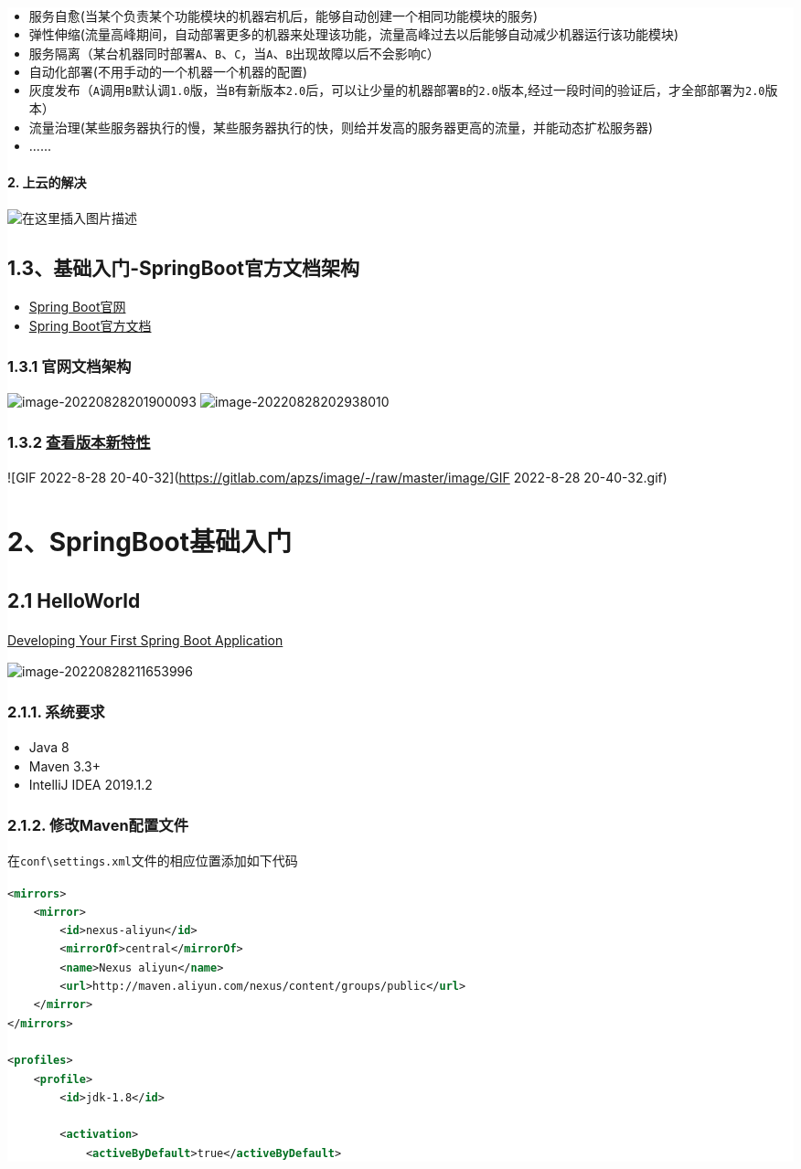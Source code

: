 - 服务自愈(当某个负责某个功能模块的机器宕机后，能够自动创建一个相同功能模块的服务)
- 弹性伸缩(流量高峰期间，自动部署更多的机器来处理该功能，流量高峰过去以后能够自动减少机器运行该功能模块)
- 服务隔离（某台机器同时部署`A`、`B`、`C`，当`A`、`B`出现故障以后不会影响`C`）
- 自动化部署(不用手动的一个机器一个机器的配置)
- 灰度发布（`A`调用`B`默认调`1.0`版，当`B`有新版本`2.0`后，可以让少量的机器部署`B`的`2.0`版本,经过一段时间的验证后，才全部部署为`2.0`版本）
- 流量治理(某些服务器执行的慢，某些服务器执行的快，则给并发高的服务器更高的流量，并能动态扩松服务器)
- ......

#### 2. 上云的解决

![在这里插入图片描述](https://gitlab.com/apzs/image/-/raw/master/image/20210205004621290.png)

## 1.3、基础入门-SpringBoot官方文档架构

- [Spring Boot官网](https://spring.io/projects/spring-boot)
- [Spring Boot官方文档](https://docs.spring.io/spring-boot/docs/)

### 1.3.1 官网文档架构
![image-20220828201900093](https://gitlab.com/apzs/image/-/raw/master/image/image-20220828201900093.png)
![image-20220828202938010](https://gitlab.com/apzs/image/-/raw/master/image/image-20220828202938010.png)

### 1.3.2 [查看版本新特性](https://github.com/spring-projects/spring-boot/wiki#release-notes)

![GIF 2022-8-28 20-40-32](https://gitlab.com/apzs/image/-/raw/master/image/GIF 2022-8-28 20-40-32.gif)

# 2、SpringBoot基础入门

## 2.1 HelloWorld

[Developing Your First Spring Boot Application](https://docs.spring.io/spring-boot/docs/current/reference/html/getting-started.html#getting-started.first-application)

![image-20220828211653996](https://gitlab.com/apzs/image/-/raw/master/image/image-20220828211653996.png)

### 2.1.1. 系统要求

- Java 8
- Maven 3.3+
- IntelliJ IDEA 2019.1.2

### 2.1.2. 修改Maven配置文件

在`conf\settings.xml`文件的相应位置添加如下代码

```xml
<mirrors>
	<mirror>
		<id>nexus-aliyun</id>
		<mirrorOf>central</mirrorOf>
		<name>Nexus aliyun</name>
		<url>http://maven.aliyun.com/nexus/content/groups/public</url>
	</mirror>
</mirrors>

<profiles>
	<profile>
		<id>jdk-1.8</id>

		<activation>
			<activeByDefault>true</activeByDefault>
```